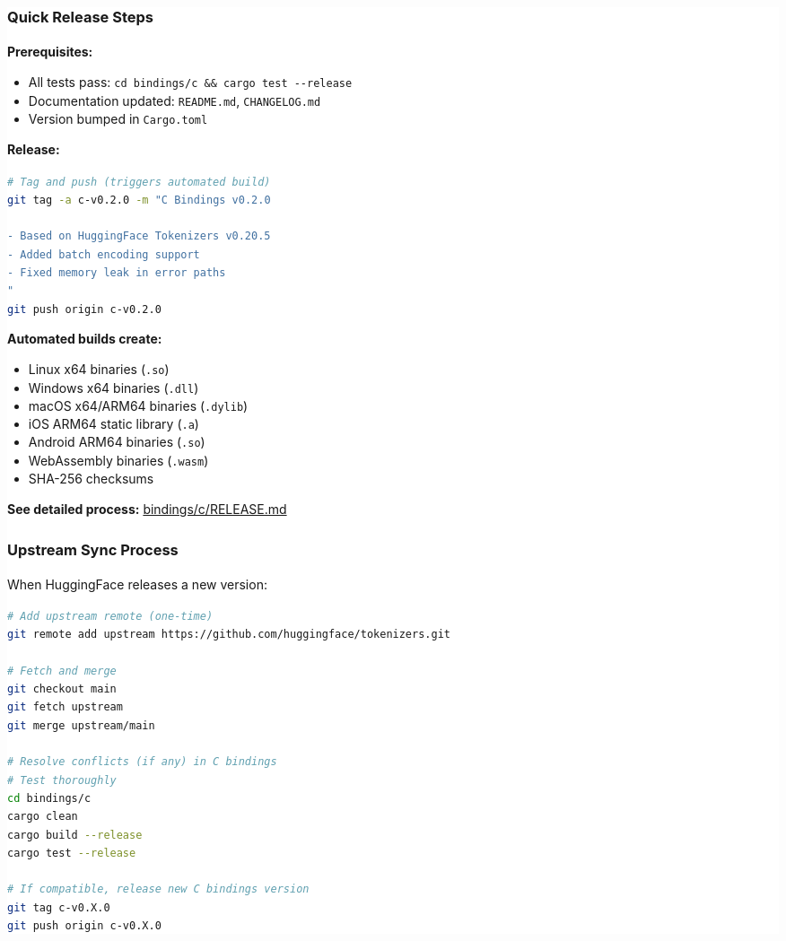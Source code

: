### Quick Release Steps

**Prerequisites:**
- All tests pass: `cd bindings/c && cargo test --release`
- Documentation updated: `README.md`, `CHANGELOG.md`
- Version bumped in `Cargo.toml`

**Release:**
```bash
# Tag and push (triggers automated build)
git tag -a c-v0.2.0 -m "C Bindings v0.2.0

- Based on HuggingFace Tokenizers v0.20.5
- Added batch encoding support
- Fixed memory leak in error paths
"
git push origin c-v0.2.0
```

**Automated builds create:**
- Linux x64 binaries (`.so`)
- Windows x64 binaries (`.dll`)
- macOS x64/ARM64 binaries (`.dylib`)
- iOS ARM64 static library (`.a`)
- Android ARM64 binaries (`.so`)
- WebAssembly binaries (`.wasm`)
- SHA-256 checksums

**See detailed process:** [bindings/c/RELEASE.md](bindings/c/RELEASE.md)

### Upstream Sync Process

When HuggingFace releases a new version:

```bash
# Add upstream remote (one-time)
git remote add upstream https://github.com/huggingface/tokenizers.git

# Fetch and merge
git checkout main
git fetch upstream
git merge upstream/main

# Resolve conflicts (if any) in C bindings
# Test thoroughly
cd bindings/c
cargo clean
cargo build --release
cargo test --release

# If compatible, release new C bindings version
git tag c-v0.X.0
git push origin c-v0.X.0
```
